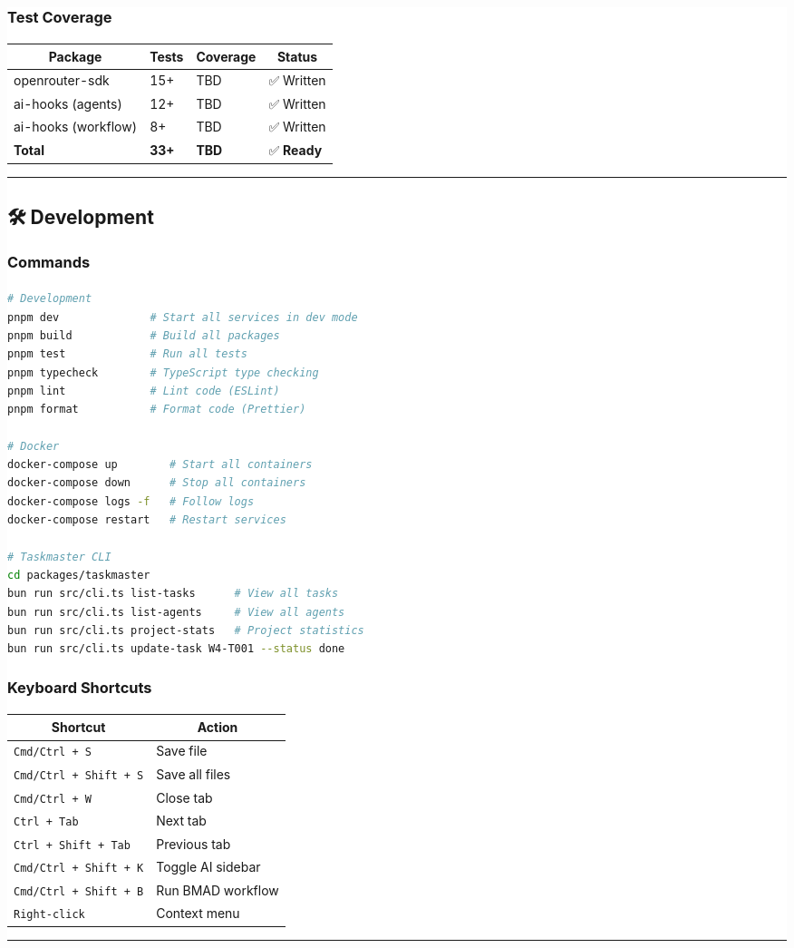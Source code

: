 ### Test Coverage

| Package             | Tests   | Coverage | Status       |
| ------------------- | ------- | -------- | ------------ |
| openrouter-sdk      | 15+     | TBD      | ✅ Written   |
| ai-hooks (agents)   | 12+     | TBD      | ✅ Written   |
| ai-hooks (workflow) | 8+      | TBD      | ✅ Written   |
| **Total**           | **33+** | **TBD**  | ✅ **Ready** |

---

## 🛠️ Development

### Commands

```bash
# Development
pnpm dev              # Start all services in dev mode
pnpm build            # Build all packages
pnpm test             # Run all tests
pnpm typecheck        # TypeScript type checking
pnpm lint             # Lint code (ESLint)
pnpm format           # Format code (Prettier)

# Docker
docker-compose up        # Start all containers
docker-compose down      # Stop all containers
docker-compose logs -f   # Follow logs
docker-compose restart   # Restart services

# Taskmaster CLI
cd packages/taskmaster
bun run src/cli.ts list-tasks      # View all tasks
bun run src/cli.ts list-agents     # View all agents
bun run src/cli.ts project-stats   # Project statistics
bun run src/cli.ts update-task W4-T001 --status done
```

### Keyboard Shortcuts

| Shortcut               | Action            |
| ---------------------- | ----------------- |
| `Cmd/Ctrl + S`         | Save file         |
| `Cmd/Ctrl + Shift + S` | Save all files    |
| `Cmd/Ctrl + W`         | Close tab         |
| `Ctrl + Tab`           | Next tab          |
| `Ctrl + Shift + Tab`   | Previous tab      |
| `Cmd/Ctrl + Shift + K` | Toggle AI sidebar |
| `Cmd/Ctrl + Shift + B` | Run BMAD workflow |
| `Right-click`          | Context menu      |

---